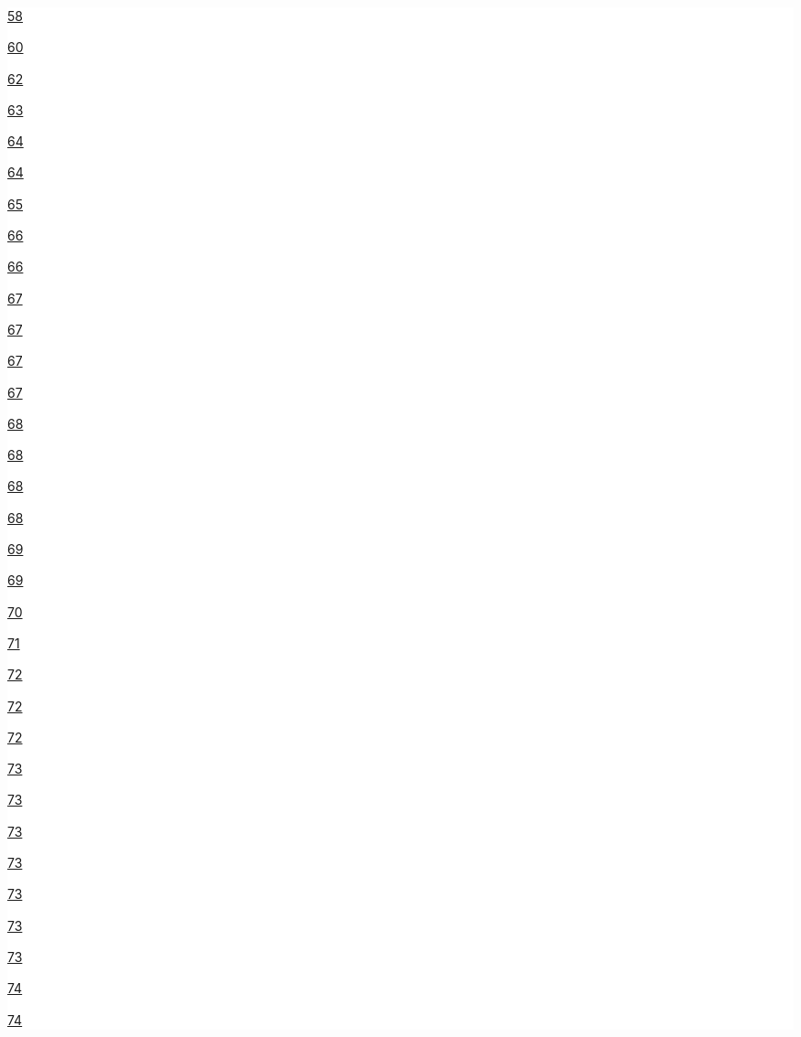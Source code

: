 [58](#utran-to-gan-cs-handover)

[60](#cs-handover-from-gan-agb-mode-to-geran)

[62](#cs-handover-from-gan-agb-mode-to-utran)

[63](#cell-change-order-between-gan-agb-mode-and-geranutran-mode)

[64](#ga-psr-transport-channel-management-procedures)

[64](#ms-initiated-activation-of-ga-psr-transport-channel)

[65](#ms-initiated-deactivation-of-the-ga-psr-transport-channel)

[66](#implicit-deactivation-of-the-ga-psr-transport-channel-due-to-ms-deregistration)

[66](#network-initiated-ga-psr-transport-channel-activation)

[67](#gprs-data-signalling-and-sms-transport)

[67](#ga-psr-gprs-data-transport-procedures)

[67](#ga-psr-gprs-signalling-and-sms-transport-procedures)

[67](#general-3)

[68](#network-initiated-gprs-signalling)

[68](#ms-initiated-gprs-signalling)

[68](#ga-psr-specific-signalling-procedures)

[68](#packet-paging-for-gprs-data-service)

[69](#packet-paging-for-cs-domain-service)

[69](#gprs-suspend-procedure)

[70](#gprs-resume-procedure)

[71](#ms-initiated-downlink-flow-control)

[72](#uplink-flow-control)

[72](#short-message-service)

[72](#gsm-based-sms)

[73](#gprs-based-sms)

[73](#supplementary-services)

[73](#emergency-services)

[73](#general-4)

[73](#north-american-emergency-calls)

[73](#phase-1-solution)

[73](#phase-1-requirements)

[74](#phase-1-mechanism)

[74](#phase-2-solution)
